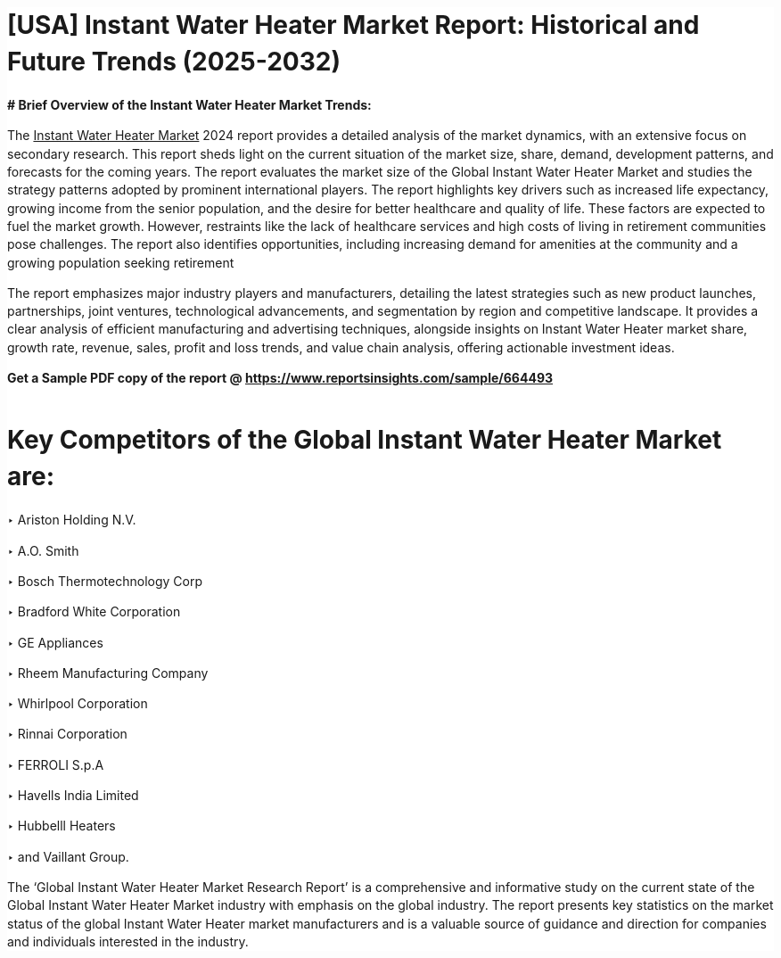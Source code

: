 # [USA] Instant Water Heater Market Report: Historical and Future Trends (2025-2032)

<strong># Brief Overview of the Instant Water Heater Market Trends:</strong>

The <a href=https://www.reportsinsights.com/sample/664493>Instant Water Heater Market</a> 2024 report provides a detailed analysis of the market dynamics, with an extensive focus on secondary research. This report sheds light on the current situation of the market size, share, demand, development patterns, and forecasts for the coming years. The report evaluates the market size of the Global Instant Water Heater Market and studies the strategy patterns adopted by prominent international players. The report highlights key drivers such as increased life expectancy, growing income from the senior population, and the desire for better healthcare and quality of life. These factors are expected to fuel the market growth. However, restraints like the lack of healthcare services and high costs of living in retirement communities pose challenges. The report also identifies opportunities, including increasing demand for amenities at the community and a growing population seeking retirement

The report emphasizes major industry players and manufacturers, detailing the latest strategies such as new product launches, partnerships, joint ventures, technological advancements, and segmentation by region and competitive landscape. It provides a clear analysis of efficient manufacturing and advertising techniques, alongside insights on Instant Water Heater market share, growth rate, revenue, sales, profit and loss trends, and value chain analysis, offering actionable investment ideas.

<strong>Get a Sample PDF copy of the report @ <a href=https://www.reportsinsights.com/sample/664493 style=color:#0000ff;>https://www.reportsinsights.com/sample/664493</a></strong>

# <strong>Key Competitors of the Global Instant Water Heater Market are:</strong>

‣ Ariston Holding N.V.

‣ A.O. Smith

‣ Bosch Thermotechnology Corp

‣ Bradford White Corporation

‣ GE Appliances

‣ Rheem Manufacturing Company

‣ Whirlpool Corporation

‣ Rinnai Corporation

‣ FERROLI S.p.A

‣ Havells India Limited

‣ Hubbelll Heaters

‣ and Vaillant Group.

The ‘Global Instant Water Heater Market Research Report’ is a comprehensive and informative study on the current state of the Global Instant Water Heater Market industry with emphasis on the global industry. The report presents key statistics on the market status of the global Instant Water Heater market manufacturers and is a valuable source of guidance and direction for companies and individuals interested in the industry.
